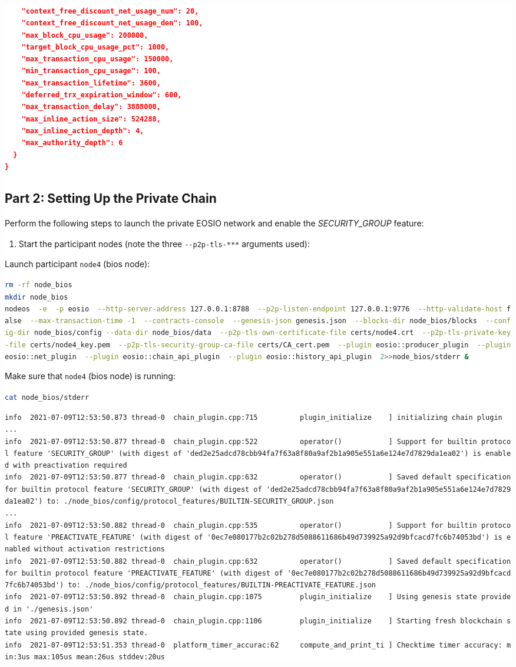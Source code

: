```json
    "context_free_discount_net_usage_num": 20,
    "context_free_discount_net_usage_den": 100,
    "max_block_cpu_usage": 200000,
    "target_block_cpu_usage_pct": 1000,
    "max_transaction_cpu_usage": 150000,
    "min_transaction_cpu_usage": 100,
    "max_transaction_lifetime": 3600,
    "deferred_trx_expiration_window": 600,
    "max_transaction_delay": 3888000,
    "max_inline_action_size": 524288,
    "max_inline_action_depth": 4,
    "max_authority_depth": 6
  }
}
```

## Part 2: Setting Up the Private Chain

Perform the following steps to launch the private EOSIO network and enable the *SECURITY_GROUP* feature:

1. Start the participant nodes (note the three `--p2p-tls-***` arguments used):

Launch participant `node4` (bios node):
```sh
rm -rf node_bios
mkdir node_bios
nodeos  -e  -p eosio  --http-server-address 127.0.0.1:8788  --p2p-listen-endpoint 127.0.0.1:9776  --http-validate-host false  --max-transaction-time -1  --contracts-console  --genesis-json genesis.json  --blocks-dir node_bios/blocks  --config-dir node_bios/config --data-dir node_bios/data  --p2p-tls-own-certificate-file certs/node4.crt  --p2p-tls-private-key-file certs/node4_key.pem  --p2p-tls-security-group-ca-file certs/CA_cert.pem  --plugin eosio::producer_plugin  --plugin eosio::net_plugin  --plugin eosio::chain_api_plugin  --plugin eosio::history_api_plugin  2>>node_bios/stderr &
```

Make sure that `node4` (bios node) is running:
```sh
cat node_bios/stderr
```
```console
info  2021-07-09T12:53:50.873 thread-0  chain_plugin.cpp:715          plugin_initialize    ] initializing chain plugin
...
info  2021-07-09T12:53:50.877 thread-0  chain_plugin.cpp:522          operator()           ] Support for builtin protocol feature 'SECURITY_GROUP' (with digest of 'ded2e25adcd78cbb94fa7f63a8f80a9af2b1a905e551a6e124e7d7829da1ea02') is enabled with preactivation required
info  2021-07-09T12:53:50.877 thread-0  chain_plugin.cpp:632          operator()           ] Saved default specification for builtin protocol feature 'SECURITY_GROUP' (with digest of 'ded2e25adcd78cbb94fa7f63a8f80a9af2b1a905e551a6e124e7d7829da1ea02') to: ./node_bios/config/protocol_features/BUILTIN-SECURITY_GROUP.json
...
info  2021-07-09T12:53:50.882 thread-0  chain_plugin.cpp:535          operator()           ] Support for builtin protocol feature 'PREACTIVATE_FEATURE' (with digest of '0ec7e080177b2c02b278d5088611686b49d739925a92d9bfcacd7fc6b74053bd') is enabled without activation restrictions
info  2021-07-09T12:53:50.882 thread-0  chain_plugin.cpp:632          operator()           ] Saved default specification for builtin protocol feature 'PREACTIVATE_FEATURE' (with digest of '0ec7e080177b2c02b278d5088611686b49d739925a92d9bfcacd7fc6b74053bd') to: ./node_bios/config/protocol_features/BUILTIN-PREACTIVATE_FEATURE.json
info  2021-07-09T12:53:50.892 thread-0  chain_plugin.cpp:1075         plugin_initialize    ] Using genesis state provided in './genesis.json'
info  2021-07-09T12:53:50.892 thread-0  chain_plugin.cpp:1106         plugin_initialize    ] Starting fresh blockchain state using provided genesis state.
info  2021-07-09T12:53:51.353 thread-0  platform_timer_accurac:62     compute_and_print_ti ] Checktime timer accuracy: min:3us max:105us mean:26us stddev:20us
```